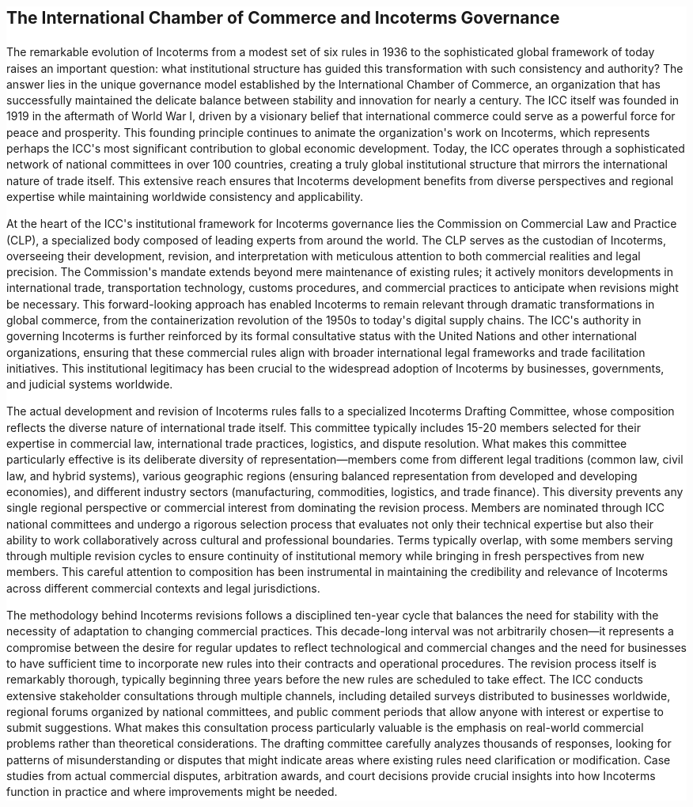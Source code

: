 ## The International Chamber of Commerce and Incoterms Governance

The remarkable evolution of Incoterms from a modest set of six rules in 1936 to the sophisticated global framework of today raises an important question: what institutional structure has guided this transformation with such consistency and authority? The answer lies in the unique governance model established by the International Chamber of Commerce, an organization that has successfully maintained the delicate balance between stability and innovation for nearly a century. The ICC itself was founded in 1919 in the aftermath of World War I, driven by a visionary belief that international commerce could serve as a powerful force for peace and prosperity. This founding principle continues to animate the organization's work on Incoterms, which represents perhaps the ICC's most significant contribution to global economic development. Today, the ICC operates through a sophisticated network of national committees in over 100 countries, creating a truly global institutional structure that mirrors the international nature of trade itself. This extensive reach ensures that Incoterms development benefits from diverse perspectives and regional expertise while maintaining worldwide consistency and applicability.

At the heart of the ICC's institutional framework for Incoterms governance lies the Commission on Commercial Law and Practice (CLP), a specialized body composed of leading experts from around the world. The CLP serves as the custodian of Incoterms, overseeing their development, revision, and interpretation with meticulous attention to both commercial realities and legal precision. The Commission's mandate extends beyond mere maintenance of existing rules; it actively monitors developments in international trade, transportation technology, customs procedures, and commercial practices to anticipate when revisions might be necessary. This forward-looking approach has enabled Incoterms to remain relevant through dramatic transformations in global commerce, from the containerization revolution of the 1950s to today's digital supply chains. The ICC's authority in governing Incoterms is further reinforced by its formal consultative status with the United Nations and other international organizations, ensuring that these commercial rules align with broader international legal frameworks and trade facilitation initiatives. This institutional legitimacy has been crucial to the widespread adoption of Incoterms by businesses, governments, and judicial systems worldwide.

The actual development and revision of Incoterms rules falls to a specialized Incoterms Drafting Committee, whose composition reflects the diverse nature of international trade itself. This committee typically includes 15-20 members selected for their expertise in commercial law, international trade practices, logistics, and dispute resolution. What makes this committee particularly effective is its deliberate diversity of representation—members come from different legal traditions (common law, civil law, and hybrid systems), various geographic regions (ensuring balanced representation from developed and developing economies), and different industry sectors (manufacturing, commodities, logistics, and trade finance). This diversity prevents any single regional perspective or commercial interest from dominating the revision process. Members are nominated through ICC national committees and undergo a rigorous selection process that evaluates not only their technical expertise but also their ability to work collaboratively across cultural and professional boundaries. Terms typically overlap, with some members serving through multiple revision cycles to ensure continuity of institutional memory while bringing in fresh perspectives from new members. This careful attention to composition has been instrumental in maintaining the credibility and relevance of Incoterms across different commercial contexts and legal jurisdictions.

The methodology behind Incoterms revisions follows a disciplined ten-year cycle that balances the need for stability with the necessity of adaptation to changing commercial practices. This decade-long interval was not arbitrarily chosen—it represents a compromise between the desire for regular updates to reflect technological and commercial changes and the need for businesses to have sufficient time to incorporate new rules into their contracts and operational procedures. The revision process itself is remarkably thorough, typically beginning three years before the new rules are scheduled to take effect. The ICC conducts extensive stakeholder consultations through multiple channels, including detailed surveys distributed to businesses worldwide, regional forums organized by national committees, and public comment periods that allow anyone with interest or expertise to submit suggestions. What makes this consultation process particularly valuable is the emphasis on real-world commercial problems rather than theoretical considerations. The drafting committee carefully analyzes thousands of responses, looking for patterns of misunderstanding or disputes that might indicate areas where existing rules need clarification or modification. Case studies from actual commercial disputes, arbitration awards, and court decisions provide crucial insights into how Incoterms function in practice and where improvements might be needed.
